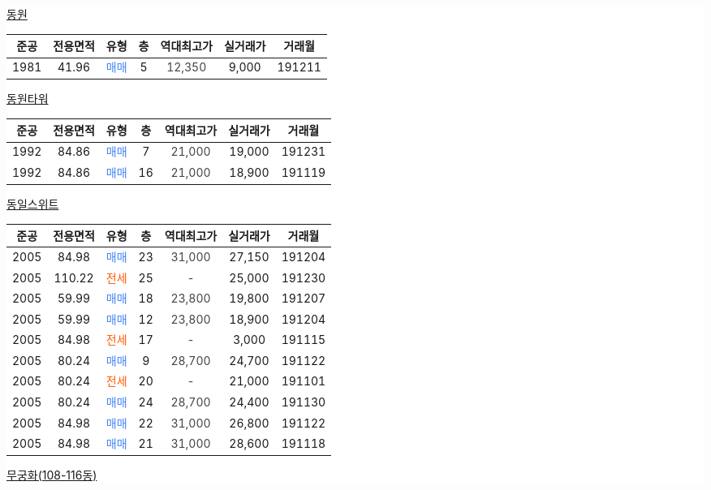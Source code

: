 [동원](https://search.naver.com/search.naver?query=%EB%B6%80%EC%82%B0%EA%B4%91%EC%97%AD%EC%8B%9C+%EB%B6%80%EC%82%B0%EC%A7%84%EA%B5%AC+%EB%8B%B9%EA%B0%90%EB%8F%99+%EB%8F%99%EC%9B%90)

|준공|전용면적|유형|층|역대최고가|실거래가|거래월|
|:---:|:---:|:---:|:---:|:---:|:---:|:---:|
|1981|41.96|<span style="color:#4285f3">매매</span>|5|<span style="color:#444444">12,350</span>|9,000|191211|

[동원타워](https://search.naver.com/search.naver?query=%EB%B6%80%EC%82%B0%EA%B4%91%EC%97%AD%EC%8B%9C+%EB%B6%80%EC%82%B0%EC%A7%84%EA%B5%AC+%EB%8B%B9%EA%B0%90%EB%8F%99+%EB%8F%99%EC%9B%90%ED%83%80%EC%9B%8C)

|준공|전용면적|유형|층|역대최고가|실거래가|거래월|
|:---:|:---:|:---:|:---:|:---:|:---:|:---:|
|1992|84.86|<span style="color:#4285f3">매매</span>|7|<span style="color:#444444">21,000</span>|19,000|191231|
|1992|84.86|<span style="color:#4285f3">매매</span>|16|<span style="color:#444444">21,000</span>|18,900|191119|

[동일스위트](https://search.naver.com/search.naver?query=%EB%B6%80%EC%82%B0%EA%B4%91%EC%97%AD%EC%8B%9C+%EB%B6%80%EC%82%B0%EC%A7%84%EA%B5%AC+%EB%8B%B9%EA%B0%90%EB%8F%99+%EB%8F%99%EC%9D%BC%EC%8A%A4%EC%9C%84%ED%8A%B8)

|준공|전용면적|유형|층|역대최고가|실거래가|거래월|
|:---:|:---:|:---:|:---:|:---:|:---:|:---:|
|2005|84.98|<span style="color:#4285f3">매매</span>|23|<span style="color:#444444">31,000</span>|27,150|191204|
|2005|110.22|<span style="color:#ff5a00">전세</span>|25|<span style="color:#444444">-</span>|25,000|191230|
|2005|59.99|<span style="color:#4285f3">매매</span>|18|<span style="color:#444444">23,800</span>|19,800|191207|
|2005|59.99|<span style="color:#4285f3">매매</span>|12|<span style="color:#444444">23,800</span>|18,900|191204|
|2005|84.98|<span style="color:#ff5a00">전세</span>|17|<span style="color:#444444">-</span>|3,000|191115|
|2005|80.24|<span style="color:#4285f3">매매</span>|9|<span style="color:#444444">28,700</span>|24,700|191122|
|2005|80.24|<span style="color:#ff5a00">전세</span>|20|<span style="color:#444444">-</span>|21,000|191101|
|2005|80.24|<span style="color:#4285f3">매매</span>|24|<span style="color:#444444">28,700</span>|24,400|191130|
|2005|84.98|<span style="color:#4285f3">매매</span>|22|<span style="color:#444444">31,000</span>|26,800|191122|
|2005|84.98|<span style="color:#4285f3">매매</span>|21|<span style="color:#444444">31,000</span>|28,600|191118|


<script async src="//pagead2.googlesyndication.com/pagead/js/adsbygoogle.js"></script>

<ins class="adsbygoogle"
     style="display:block"
     data-ad-client="ca-pub-1142216861245946"
     data-ad-slot="4805727019"
     data-ad-format="auto"
     data-full-width-responsive="true"></ins>
<script>
(adsbygoogle = window.adsbygoogle || []).push({});
</script>


[무궁화(108-116동)](https://search.naver.com/search.naver?query=%EB%B6%80%EC%82%B0%EA%B4%91%EC%97%AD%EC%8B%9C+%EB%B6%80%EC%82%B0%EC%A7%84%EA%B5%AC+%EB%8B%B9%EA%B0%90%EB%8F%99+%EB%AC%B4%EA%B6%81%ED%99%94%28108-116%EB%8F%99%29)
